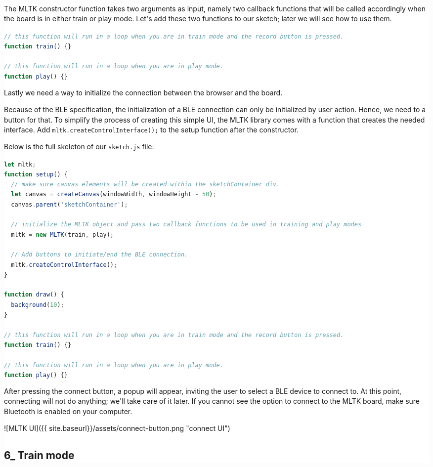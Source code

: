 The MLTK constructor function takes two arguments as input, namely two callback functions that will be called accordingly when the board is in either train or play mode. Let's add these two functions to our sketch; later we will see how to use them.

```javascript
// this function will run in a loop when you are in train mode and the record button is pressed.
function train() {}

// this function will run in a loop when you are in play mode.
function play() {}
```

Lastly we need a way to initialize the connection between the browser and the board.

Because of the BLE specification, the initialization of a BLE connection can only be initialized by user action. Hence, we need to a button for that. To simplify the process of creating this simple UI, the MLTK library comes with a function that creates the needed interface. Add `mltk.createControlInterface();` to the setup function after the constructor.

Below is the full skeleton of our `sketch.js` file:

```javascript
let mltk;
function setup() {
  // make sure canvas elements will be created within the sketchContainer div.
  let canvas = createCanvas(windowWidth, windowHeight - 50);
  canvas.parent('sketchContainer');

  // initialize the MLTK object and pass two callback functions to be used in training and play modes
  mltk = new MLTK(train, play);

  // Add buttons to initiate/end the BLE connection.
  mltk.createControlInterface();
}

function draw() {
  background(10);
}

// this function will run in a loop when you are in train mode and the record button is pressed.
function train() {}

// this function will run in a loop when you are in play mode.
function play() {}
```

After pressing the connect button, a popup will appear, inviting the user to select a BLE device to connect to. At this point, connecting will not do anything; we'll take care of it later. If you cannot see the option to connect to the MLTK board, make sure Bluetooth is enabled on your computer.

![MLTK UI]({{ site.baseurl}}/assets/connect-button.png "connect UI")

## 6\_ Train mode
